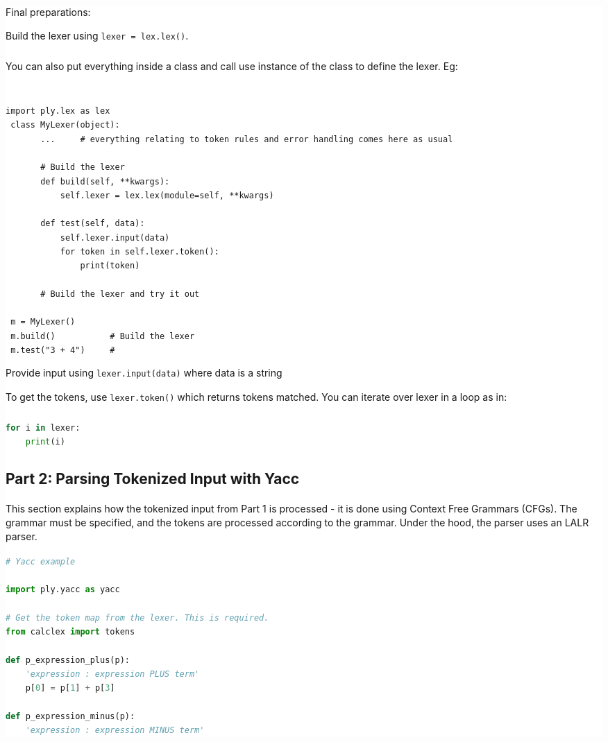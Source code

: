 Final preparations:

Build the lexer using `lexer = lex.lex()`.

### 

You can also put everything inside a class and call use instance of the class to define the lexer. Eg:

### 

```

import ply.lex as lex  
 class MyLexer(object):            
       ...     # everything relating to token rules and error handling comes here as usual 

       # Build the lexer
       def build(self, **kwargs):
           self.lexer = lex.lex(module=self, **kwargs)

       def test(self, data):
           self.lexer.input(data)
           for token in self.lexer.token():
               print(token)

       # Build the lexer and try it out

 m = MyLexer()
 m.build()           # Build the lexer
 m.test("3 + 4")     #

```

Provide input using `lexer.input(data)` where data is a string

To get the tokens, use `lexer.token()` which returns tokens matched. You can iterate over lexer in a loop as in:

### 

```py
for i in lexer: 
    print(i)

```



## Part 2: Parsing Tokenized Input with Yacc


This section explains how the tokenized input from Part 1 is processed - it is done using Context Free Grammars (CFGs). The grammar must be specified, and the tokens are processed according to the grammar. Under the hood, the parser uses an LALR parser.

```py
# Yacc example

import ply.yacc as yacc

# Get the token map from the lexer. This is required.
from calclex import tokens

def p_expression_plus(p):
    'expression : expression PLUS term'
    p[0] = p[1] + p[3]

def p_expression_minus(p):
    'expression : expression MINUS term'
```